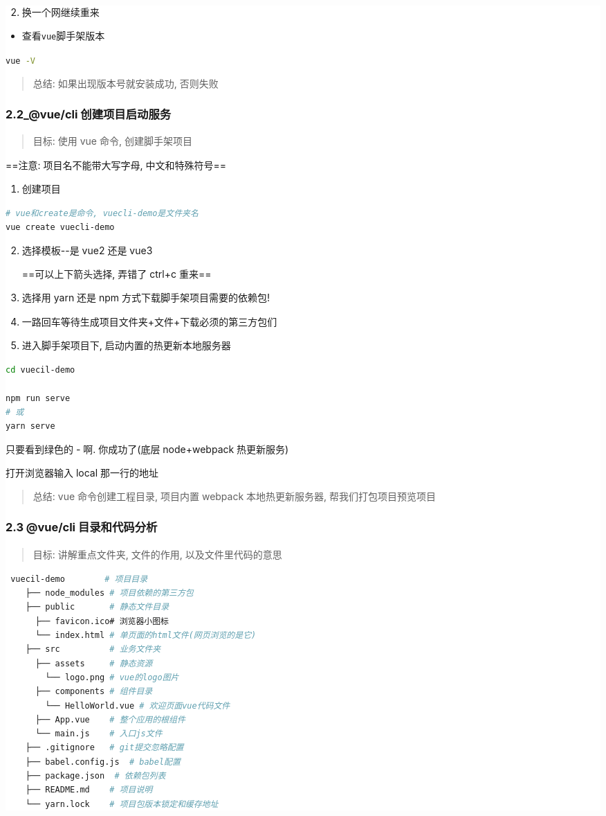 2. 换一个网继续重来

- 查看`vue`脚手架版本

```bash
vue -V
```

> 总结: 如果出现版本号就安装成功, 否则失败

### 2.2\_@vue/cli 创建项目启动服务

> 目标: 使用 vue 命令, 创建脚手架项目

==注意: 项目名不能带大写字母, 中文和特殊符号==

1. 创建项目

```bash
# vue和create是命令, vuecli-demo是文件夹名
vue create vuecli-demo
```

2. 选择模板--是 vue2 还是 vue3

   ==可以上下箭头选择, 弄错了 ctrl+c 重来==

3. 选择用 yarn 还是 npm 方式下载脚手架项目需要的依赖包!

4. 一路回车等待生成项目文件夹+文件+下载必须的第三方包们

5. 进入脚手架项目下, 启动内置的热更新本地服务器

```bash
cd vuecil-demo

npm run serve
# 或
yarn serve
```

只要看到绿色的 - 啊. 你成功了(底层 node+webpack 热更新服务)

打开浏览器输入 local 那一行的地址

> 总结: vue 命令创建工程目录, 项目内置 webpack 本地热更新服务器, 帮我们打包项目预览项目

### 2.3 @vue/cli 目录和代码分析

> 目标: 讲解重点文件夹, 文件的作用, 以及文件里代码的意思

```bash
 vuecil-demo        # 项目目录
    ├── node_modules # 项目依赖的第三方包
    ├── public       # 静态文件目录
      ├── favicon.ico# 浏览器小图标
      └── index.html # 单页面的html文件(网页浏览的是它)
    ├── src          # 业务文件夹
      ├── assets     # 静态资源
        └── logo.png # vue的logo图片
      ├── components # 组件目录
        └── HelloWorld.vue # 欢迎页面vue代码文件
      ├── App.vue    # 整个应用的根组件
      └── main.js    # 入口js文件
    ├── .gitignore   # git提交忽略配置
    ├── babel.config.js  # babel配置
    ├── package.json  # 依赖包列表
    ├── README.md    # 项目说明
	└── yarn.lock    # 项目包版本锁定和缓存地址
```
